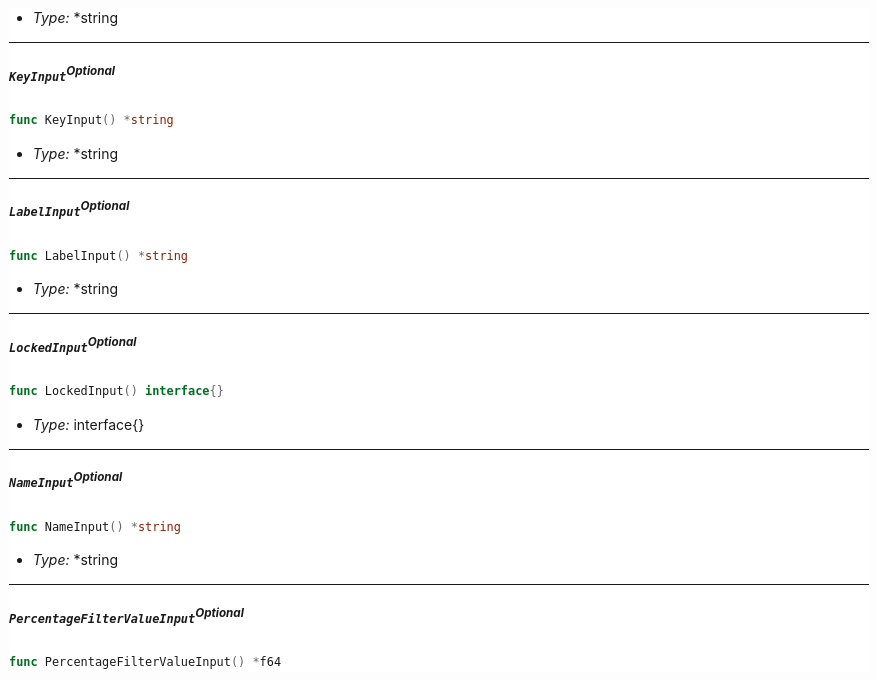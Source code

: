 - *Type:* *string

---

##### `KeyInput`<sup>Optional</sup> <a name="KeyInput" id="@cdktf/provider-azurerm.appConfigurationFeature.AppConfigurationFeature.property.keyInput"></a>

```go
func KeyInput() *string
```

- *Type:* *string

---

##### `LabelInput`<sup>Optional</sup> <a name="LabelInput" id="@cdktf/provider-azurerm.appConfigurationFeature.AppConfigurationFeature.property.labelInput"></a>

```go
func LabelInput() *string
```

- *Type:* *string

---

##### `LockedInput`<sup>Optional</sup> <a name="LockedInput" id="@cdktf/provider-azurerm.appConfigurationFeature.AppConfigurationFeature.property.lockedInput"></a>

```go
func LockedInput() interface{}
```

- *Type:* interface{}

---

##### `NameInput`<sup>Optional</sup> <a name="NameInput" id="@cdktf/provider-azurerm.appConfigurationFeature.AppConfigurationFeature.property.nameInput"></a>

```go
func NameInput() *string
```

- *Type:* *string

---

##### `PercentageFilterValueInput`<sup>Optional</sup> <a name="PercentageFilterValueInput" id="@cdktf/provider-azurerm.appConfigurationFeature.AppConfigurationFeature.property.percentageFilterValueInput"></a>

```go
func PercentageFilterValueInput() *f64
```
